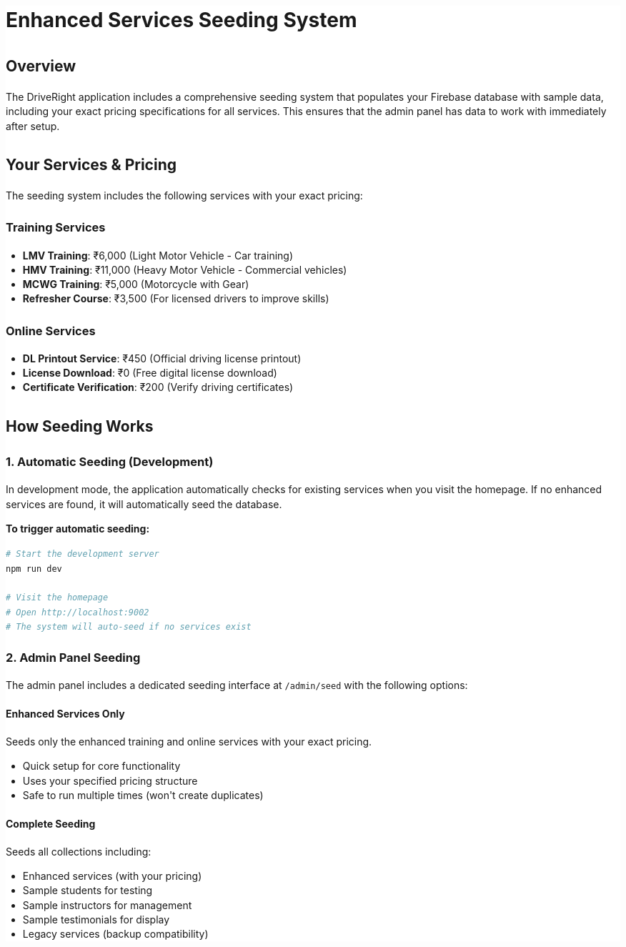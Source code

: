 # Enhanced Services Seeding System

## Overview

The DriveRight application includes a comprehensive seeding system that populates your Firebase database with sample data, including your exact pricing specifications for all services. This ensures that the admin panel has data to work with immediately after setup.

## Your Services & Pricing

The seeding system includes the following services with your exact pricing:

### Training Services
- **LMV Training**: ₹6,000 (Light Motor Vehicle - Car training)
- **HMV Training**: ₹11,000 (Heavy Motor Vehicle - Commercial vehicles)
- **MCWG Training**: ₹5,000 (Motorcycle with Gear)
- **Refresher Course**: ₹3,500 (For licensed drivers to improve skills)

### Online Services
- **DL Printout Service**: ₹450 (Official driving license printout)
- **License Download**: ₹0 (Free digital license download)
- **Certificate Verification**: ₹200 (Verify driving certificates)

## How Seeding Works

### 1. Automatic Seeding (Development)
In development mode, the application automatically checks for existing services when you visit the homepage. If no enhanced services are found, it will automatically seed the database.

**To trigger automatic seeding:**
```bash
# Start the development server
npm run dev

# Visit the homepage
# Open http://localhost:9002
# The system will auto-seed if no services exist
```

### 2. Admin Panel Seeding
The admin panel includes a dedicated seeding interface at `/admin/seed` with the following options:

#### Enhanced Services Only
Seeds only the enhanced training and online services with your exact pricing.
- Quick setup for core functionality
- Uses your specified pricing structure
- Safe to run multiple times (won't create duplicates)

#### Complete Seeding
Seeds all collections including:
- Enhanced services (with your pricing)
- Sample students for testing
- Sample instructors for management
- Sample testimonials for display
- Legacy services (backup compatibility)
